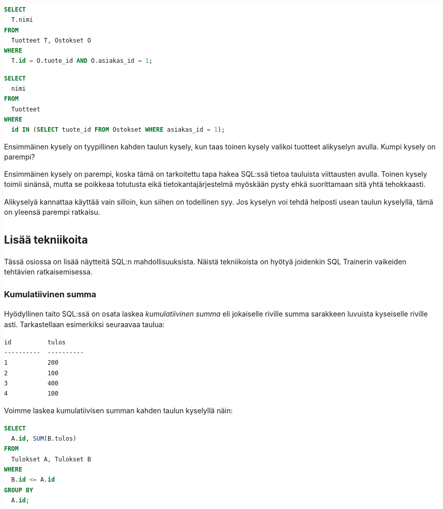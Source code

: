```sql
SELECT
  T.nimi
FROM
  Tuotteet T, Ostokset O
WHERE
  T.id = O.tuote_id AND O.asiakas_id = 1;
```

```sql
SELECT
  nimi
FROM
  Tuotteet
WHERE
  id IN (SELECT tuote_id FROM Ostokset WHERE asiakas_id = 1);
```

Ensimmäinen kysely on tyypillinen kahden taulun kysely, kun taas toinen kysely valikoi tuotteet alikyselyn avulla. Kumpi kysely on parempi?

Ensimmäinen kysely on parempi, koska tämä on tarkoitettu tapa hakea SQL:ssä tietoa tauluista viittausten avulla. Toinen kysely toimii sinänsä, mutta se poikkeaa totutusta eikä tietokantajärjestelmä myöskään pysty ehkä suorittamaan sitä yhtä tehokkaasti.

Alikyselyä kannattaa käyttää vain silloin, kun siihen on todellinen syy. Jos kyselyn voi tehdä helposti usean taulun kyselyllä, tämä on yleensä parempi ratkaisu.

## Lisää tekniikoita

Tässä osiossa on lisää näytteitä SQL:n mahdollisuuksista. Näistä tekniikoista on hyötyä joidenkin SQL Trainerin vaikeiden tehtävien ratkaisemisessa.

### Kumulatiivinen summa

Hyödyllinen taito SQL:ssä on osata laskea _kumulatiivinen summa_ eli jokaiselle riville summa sarakkeen luvuista kyseiselle riville asti. Tarkastellaan esimerkiksi seuraavaa taulua:

```
id          tulos
----------  ----------
1           200
2           100
3           400
4           100
```

Voimme laskea kumulatiivisen summan kahden taulun kyselyllä näin:

```sql
SELECT
  A.id, SUM(B.tulos)
FROM
  Tulokset A, Tulokset B
WHERE
  B.id <= A.id
GROUP BY
  A.id;
```
